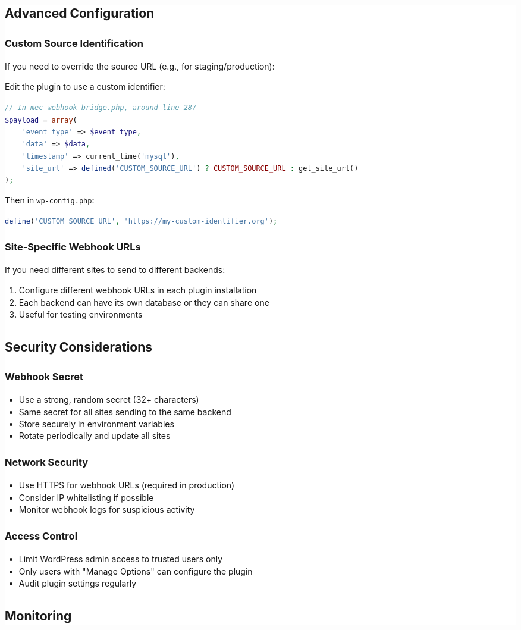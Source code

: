 ## Advanced Configuration

### Custom Source Identification

If you need to override the source URL (e.g., for staging/production):

Edit the plugin to use a custom identifier:
```php
// In mec-webhook-bridge.php, around line 287
$payload = array(
    'event_type' => $event_type,
    'data' => $data,
    'timestamp' => current_time('mysql'),
    'site_url' => defined('CUSTOM_SOURCE_URL') ? CUSTOM_SOURCE_URL : get_site_url()
);
```

Then in `wp-config.php`:
```php
define('CUSTOM_SOURCE_URL', 'https://my-custom-identifier.org');
```

### Site-Specific Webhook URLs

If you need different sites to send to different backends:

1. Configure different webhook URLs in each plugin installation
2. Each backend can have its own database or they can share one
3. Useful for testing environments

## Security Considerations

### Webhook Secret

- Use a strong, random secret (32+ characters)
- Same secret for all sites sending to the same backend
- Store securely in environment variables
- Rotate periodically and update all sites

### Network Security

- Use HTTPS for webhook URLs (required in production)
- Consider IP whitelisting if possible
- Monitor webhook logs for suspicious activity

### Access Control

- Limit WordPress admin access to trusted users only
- Only users with "Manage Options" can configure the plugin
- Audit plugin settings regularly

## Monitoring
